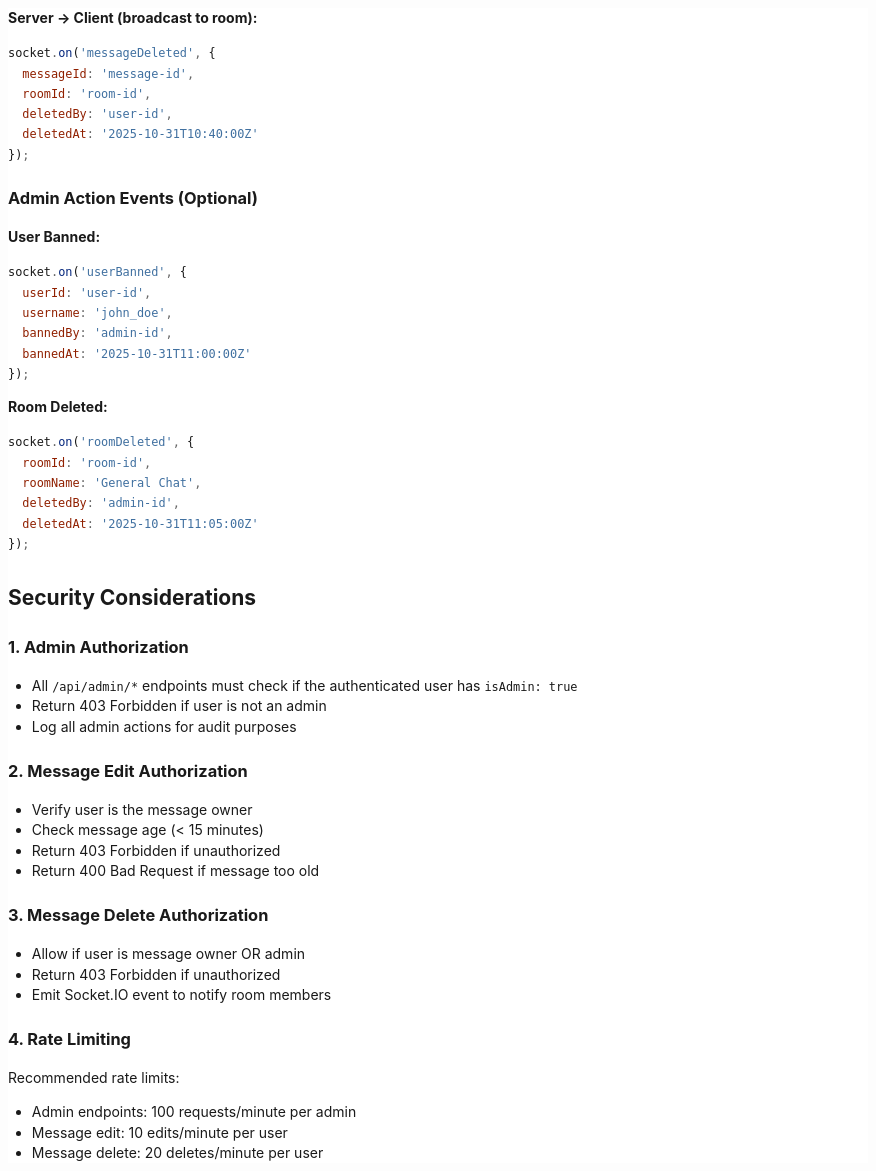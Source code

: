 **Server → Client (broadcast to room):**
```javascript
socket.on('messageDeleted', {
  messageId: 'message-id',
  roomId: 'room-id',
  deletedBy: 'user-id',
  deletedAt: '2025-10-31T10:40:00Z'
});
```

### Admin Action Events (Optional)

**User Banned:**
```javascript
socket.on('userBanned', {
  userId: 'user-id',
  username: 'john_doe',
  bannedBy: 'admin-id',
  bannedAt: '2025-10-31T11:00:00Z'
});
```

**Room Deleted:**
```javascript
socket.on('roomDeleted', {
  roomId: 'room-id',
  roomName: 'General Chat',
  deletedBy: 'admin-id',
  deletedAt: '2025-10-31T11:05:00Z'
});
```

## Security Considerations

### 1. Admin Authorization
- All `/api/admin/*` endpoints must check if the authenticated user has `isAdmin: true`
- Return 403 Forbidden if user is not an admin
- Log all admin actions for audit purposes

### 2. Message Edit Authorization
- Verify user is the message owner
- Check message age (< 15 minutes)
- Return 403 Forbidden if unauthorized
- Return 400 Bad Request if message too old

### 3. Message Delete Authorization
- Allow if user is message owner OR admin
- Return 403 Forbidden if unauthorized
- Emit Socket.IO event to notify room members

### 4. Rate Limiting
Recommended rate limits:
- Admin endpoints: 100 requests/minute per admin
- Message edit: 10 edits/minute per user
- Message delete: 20 deletes/minute per user
